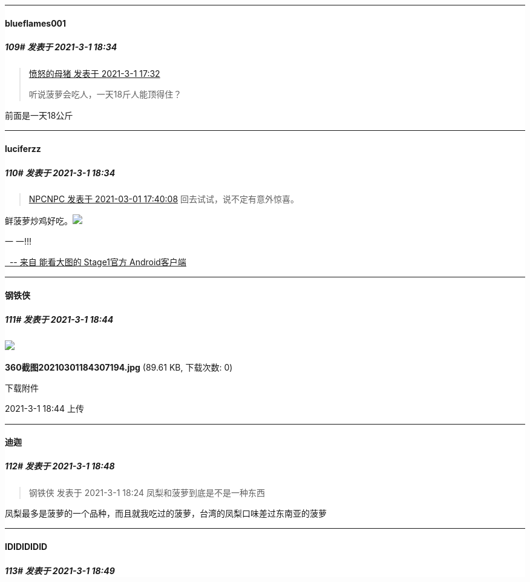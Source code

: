 
-----

####  blueflames001  
##### 109#       发表于 2021-3-1 18:34


<blockquote><a href="httphttps://bbs.saraba1st.com/2b/forum.php?mod=redirect&amp;goto=findpost&amp;pid=50477475&amp;ptid=1990368" target="_blank">愤怒的母猪 发表于 2021-3-1 17:32</a>

听说菠萝会吃人，一天18斤人能顶得住？</blockquote>
前面是一天18公斤


-----

####  luciferzz  
##### 110#       发表于 2021-3-1 18:34


<blockquote><a href="httphttps://bbs.saraba1st.com/2b/forum.php?mod=redirect&amp;goto=findpost&amp;pid=50477551&amp;ptid=1990368" target="_blank">NPCNPC 发表于 2021-03-01 17:40:08</a>
回去试试，说不定有意外惊喜。</blockquote>鲜菠萝炒鸡好吃。<img src="https://static.saraba1st.com/image/smiley/face2017/161.png" referrerpolicy="no-referrer">

一 一!!!

[  -- 来自 能看大图的 Stage1官方 Android客户端](https://www.coolapk.com/apk/140634)


-----

####  钢铁侠  
##### 111#       发表于 2021-3-1 18:44


<img src="https://img.saraba1st.com/forum/202103/01/184404u1ffuforoironrgn.jpg" referrerpolicy="no-referrer">


<strong>360截图20210301184307194.jpg</strong> (89.61 KB, 下载次数: 0)

下载附件

2021-3-1 18:44 上传


-----

####  迪迦  
##### 112#       发表于 2021-3-1 18:48


<blockquote>钢铁侠 发表于 2021-3-1 18:24
凤梨和菠萝到底是不是一种东西</blockquote>
凤梨最多是菠萝的一个品种，而且就我吃过的菠萝，台湾的凤梨口味差过东南亚的菠萝


-----

####  IDIDIDIDID  
##### 113#       发表于 2021-3-1 18:49
